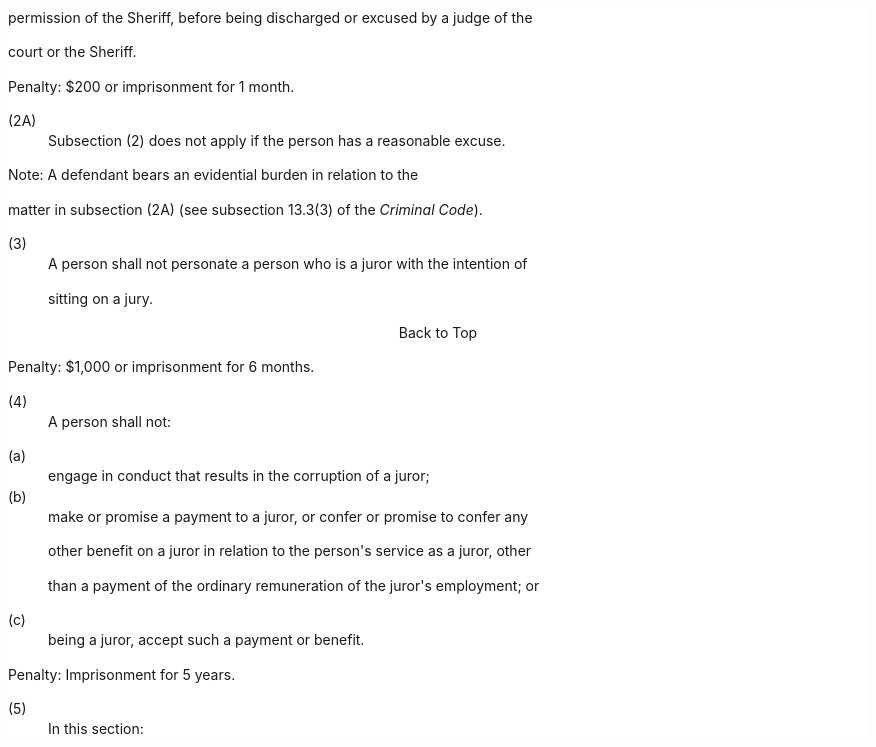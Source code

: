 permission of the Sheriff, before being discharged or excused by a judge of the

court or the Sheriff.

</dd>

</dl></dl></dl>

Penalty:	$200 or imprisonment for 1 month.

<dl compact="">

<dt>(2A)</dt><dd>Subsection&#160;(2) does not apply if the person has a reasonable excuse.

</dd> </dl>

<dl compact=""><dl compact="">

Note:	A defendant bears an evidential burden in relation to the

matter in subsection&#160;(2A) (see subsection 13.3(3) of the _Criminal Code_).

 </dl></dl>

<dl compact="">

<dt>(3)</dt><dd>A person shall not personate a person who is a juror with the intention of

sitting on a jury.

</dd> </dl>

<center>Back to Top</center>

Penalty:	$1,000 or imprisonment for 6 months.

<dl compact="">

<dt>(4)</dt><dd>A person shall not:

</dd> </dl>

<dl compact=""><dl compact=""><dl compact="">

<dt>(a)</dt><dd>engage in conduct that results in the corruption of a juror;</dd>

<dt>(b)</dt><dd>make or promise a payment to a juror, or confer or promise to confer any

other benefit on a juror in relation to the person's service as a juror, other

than a payment of the ordinary remuneration of the juror's employment; or</dd>

<dt>(c)</dt><dd>being a juror, accept such a payment or benefit.

</dd>

</dl></dl></dl>

Penalty:	Imprisonment for 5 years.

<dl compact="">

<dt>(5)</dt><dd>In this section:

</dd> </dl>
